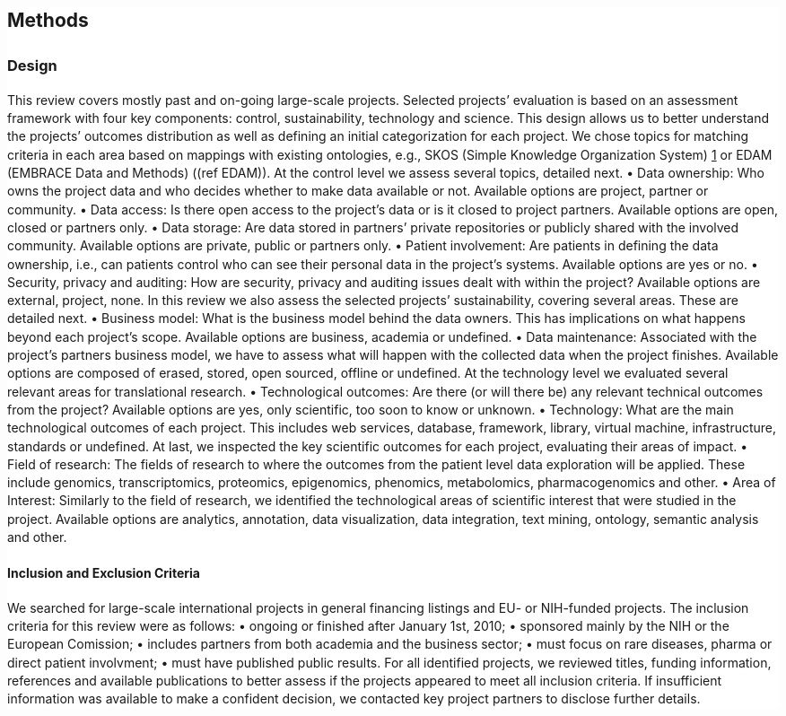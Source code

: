 ## Methods

### Design
This review covers mostly past and on-going large-scale projects. Selected projects’ evaluation is based on an assessment framework with four key components: control, sustainability, technology and science. This design allows us to better understand the projects’ outcomes distribution as well as defining an initial categorization for each project. We chose topics for matching criteria in each area based on mappings with existing ontologies, e.g., SKOS (Simple Knowledge Organization System) [1]() or EDAM (EMBRACE Data and Methods) ((ref EDAM)).
At the control level we assess several topics, detailed next.
• Data ownership: Who owns the project data and who decides whether to make data available or not. Available options are project, partner or community.
• Data access: Is there open access to the project’s data or is it closed to project partners. Available options are open, closed or partners only.
• Data storage: Are data stored in partners’ private repositories or publicly shared with the involved community. Available options are private, public or partners only.
• Patient involvement: Are patients in defining the data ownership, i.e., can patients control who can see their personal data in the project’s systems. Available options are yes or no.
• Security, privacy and auditing: How are security, privacy and auditing issues dealt with within the project? Available options are external, project, none.
In this review we also assess the selected projects’ sustainability, covering several areas. These are detailed next. 
• Business model: What is the business model behind the data owners. This has implications on what happens beyond each project’s scope. Available options are business, academia or undefined.
• Data maintenance: Associated with the project’s partners business model, we have to assess what will happen with the collected data when the project finishes. Available options are composed of erased, stored, open sourced, offline or undefined.
At the technology level we evaluated several relevant areas for translational research. 
• Technological outcomes: Are there (or will there be) any relevant technical outcomes from the project? Available options are yes, only scientific, too soon to know or unknown.
• Technology: What are the main technological outcomes of each project. This includes web services, database, framework, library, virtual machine, infrastructure, standards or undefined.
At last, we inspected the key scientific outcomes for each project, evaluating their areas of impact.
• Field of research: The fields of research to where the outcomes from the patient level data exploration will be applied. These include genomics, transcriptomics, proteomics, epigenomics, phenomics, metabolomics, pharmacogenomics and other.
• Area of Interest: Similarly to the field of research, we identified the technological areas of scientific interest that were studied in the project. Available options are analytics, annotation, data visualization, data integration, text mining, ontology, semantic analysis and other.

#### Inclusion and Exclusion Criteria

We searched for large-scale international projects in general financing listings and EU- or NIH-funded projects. The inclusion criteria for this review were as follows:
• ongoing or finished after January 1st, 2010;
• sponsored mainly by the NIH or the European Comission;
• includes partners from both academia and the business sector;
• must focus on rare diseases, pharma or direct patient involvment;
• must have published public results.
For all identified projects, we reviewed titles, funding information, references and available publications to better assess if the projects appeared to meet all inclusion criteria. If insufficient information was available to make a confident decision, we contacted key project partners to disclose further details.
